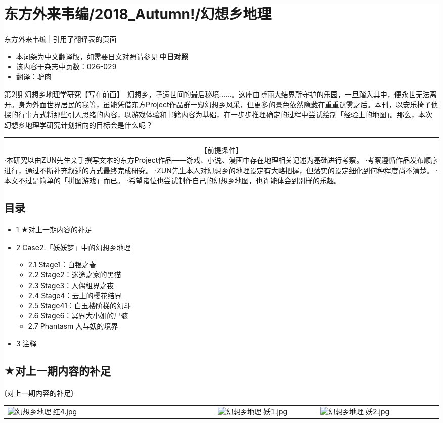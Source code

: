 # 东方外来韦编/2018_Autumn!/幻想乡地理



东方外来韦编 | 引用了翻译表的页面

- 本词条为中文翻译版，如需要日文对照请参见 **[中日对照](./东方外来韦编-2018_Autumn!-幻想乡地理-中日对照.md)** 
- 该内容于杂志中页数：026-029
- 翻译：驴肉

第2期 幻想乡地理学研究【写在前面】　幻想乡，孑遗世间的最后秘境……。这座由博丽大结界所守护的乐园，一旦踏入其中，便永世无法离开。身为外面世界居民的我等，虽能凭借东方Project作品群一窥幻想乡风采，但更多的景色依然隐藏在重重谜雾之后。本刊，以安乐椅子侦探的行事方式将那些引人思绪的内容，以游戏体验和书籍内容为基础，在一步步推理确定的过程中尝试绘制「经验上的地图」。那么，本次幻想乡地理学研究计划指向的目标会是什么呢？
___

<center>【前提条件】</center>·本研究以由ZUN先生亲手撰写文本的东方Project作品——游戏、小说、漫画中存在地理相关记述为基础进行考察。  
·考察遵循作品发布顺序进行，通过不断补充叙述的方式最终完成研究。  
·ZUN先生本人对幻想乡的地理设定有大略把握，但落实的设定细化到何种程度尚不清楚。  
·本文不过是简单的「拼图游戏」而已。  
·希望诸位也尝试制作自己的幻想乡地图，也许能体会到别样的乐趣。

## 目录

- [1 ★对上一期内容的补足](#★对上一期内容的补足)
- [2 Case2.「妖妖梦」中的幻想乡地理](#Case2.「妖妖梦」中的幻想乡地理)

  - [2.1 Stage1：白银之春](#Stage1：白银之春)
  - [2.2 Stage2：迷途之家的黑猫](#Stage2：迷途之家的黑猫)
  - [2.3 Stage3：人偶租界之夜](#Stage3：人偶租界之夜)
  - [2.4 Stage4：云上的樱花结界](#Stage4：云上的樱花结界)
  - [2.5 Stage41：白玉楼阶梯的幻斗](#Stage41：白玉楼阶梯的幻斗)
  - [2.6 Stage6：冥界大小姐的尸骸](#Stage6：冥界大小姐的尸骸)
  - [2.7 Phantasm 人与妖的境界](#Phantasm_人与妖的境界)



- [3 注释](#注释)





## ★对上一期内容的补足
  
{对上一期内容的补足}
  


<table>

<tbody><tr>
<td>
<div class="thumb tleft"><div class="thumbinner" style="width:402px;"><a href="./文件-幻想乡地理_红4.jpg.md" class="image"><img alt="幻想乡地理 红4.jpg" src="https://upload.thwiki.cc/thumb/9/98/%E5%B9%BB%E6%83%B3%E4%B9%A1%E5%9C%B0%E7%90%86_%E7%BA%A24.jpg/400px-%E5%B9%BB%E6%83%B3%E4%B9%A1%E5%9C%B0%E7%90%86_%E7%BA%A24.jpg" decoding="async" loading="lazy" width="400" height="294" class="thumbimage" srcset="https://upload.thwiki.cc/thumb/9/98/%E5%B9%BB%E6%83%B3%E4%B9%A1%E5%9C%B0%E7%90%86_%E7%BA%A24.jpg/600px-%E5%B9%BB%E6%83%B3%E4%B9%A1%E5%9C%B0%E7%90%86_%E7%BA%A24.jpg 1.5x, https://upload.thwiki.cc/9/98/%E5%B9%BB%E6%83%B3%E4%B9%A1%E5%9C%B0%E7%90%86_%E7%BA%A24.jpg 2x" data-file-width="740" data-file-height="544"></a>  <div class="thumbcaption"><div class="magnify"><a href="./文件-幻想乡地理_红4.jpg.md" class="internal" title="放大"></a></div></div></div></div>
</td>
<td>
<div class="thumb tleft"><div class="thumbinner" style="width:188px;"><a href="./文件-幻想乡地理_妖1.jpg.md" class="image"><img alt="幻想乡地理 妖1.jpg" src="https://upload.thwiki.cc/f/f2/%E5%B9%BB%E6%83%B3%E4%B9%A1%E5%9C%B0%E7%90%86_%E5%A6%961.jpg" decoding="async" loading="lazy" width="186" height="139" class="thumbimage" data-file-width="186" data-file-height="139"></a>  <div class="thumbcaption"><div class="magnify"><a href="./文件-幻想乡地理_妖1.jpg.md" class="internal" title="放大"></a></div></div></div></div>
</td>
<td>
<div class="thumb tright"><div class="thumbinner" style="width:388px;"><a href="./文件-幻想乡地理_妖2.jpg.md" class="image"><img alt="幻想乡地理 妖2.jpg" src="https://upload.thwiki.cc/e/e3/%E5%B9%BB%E6%83%B3%E4%B9%A1%E5%9C%B0%E7%90%86_%E5%A6%962.jpg" decoding="async" loading="lazy" width="386" height="283" class="thumbimage" data-file-width="386" data-file-height="283"></a>  <div class="thumbcaption"><div class="magnify"><a href="./文件-幻想乡地理_妖2.jpg.md" class="internal" title="放大"></a></div></div></div></div>
</td></tr></tbody></table>

